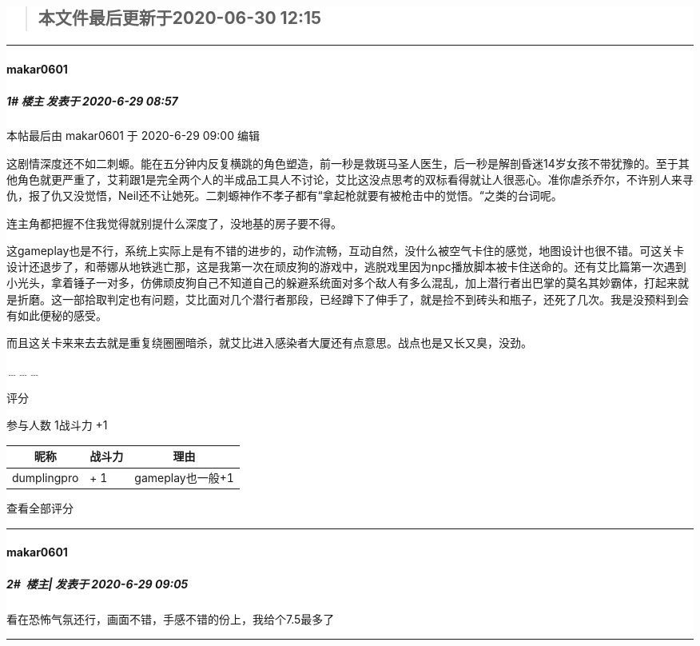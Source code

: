 > ## **本文件最后更新于2020-06-30 12:15** 



-----

####  makar0601  
##### 1#       楼主       发表于 2020-6-29 08:57



 本帖最后由 makar0601 于 2020-6-29 09:00 编辑 

这剧情深度还不如二刺螈。能在五分钟内反复横跳的角色塑造，前一秒是救斑马圣人医生，后一秒是解剖昏迷14岁女孩不带犹豫的。至于其他角色就更严重了，艾莉跟1是完全两个人的半成品工具人不讨论，艾比这没点思考的双标看得就让人很恶心。准你虐杀乔尔，不许别人来寻仇，报了仇又没觉悟，Neil还不让她死。二刺螈神作不孝子都有“拿起枪就要有被枪击中的觉悟。“之类的台词呢。

连主角都把握不住我觉得就别提什么深度了，没地基的房子要不得。

这gameplay也是不行，系统上实际上是有不错的进步的，动作流畅，互动自然，没什么被空气卡住的感觉，地图设计也很不错。可这关卡设计还退步了，和蒂娜从地铁逃亡那，这是我第一次在顽皮狗的游戏中，逃脱戏里因为npc播放脚本被卡住送命的。还有艾比篇第一次遇到小光头，拿着锤子一对多，仿佛顽皮狗自己不知道自己的躲避系统面对多个敌人有多么混乱，加上潜行者出巴掌的莫名其妙霸体，打起来就是折磨。这一部拾取判定也有问题，艾比面对几个潜行者那段，已经蹲下了伸手了，就是捡不到砖头和瓶子，还死了几次。我是没预料到会有如此便秘的感受。

而且这关卡来来去去就是重复绕圈圈暗杀，就艾比进入感染者大厦还有点意思。战点也是又长又臭，没劲。




﹍﹍﹍

评分





 参与人数 1战斗力 +1

|昵称|战斗力|理由|
|----|---|---|
| dumplingpro| + 1|gameplay也一般+1|



查看全部评分






-----

####  makar0601  
##### 2#         楼主| 发表于 2020-6-29 09:05




看在恐怖气氛还行，画面不错，手感不错的份上，我给个7.5最多了







-----
